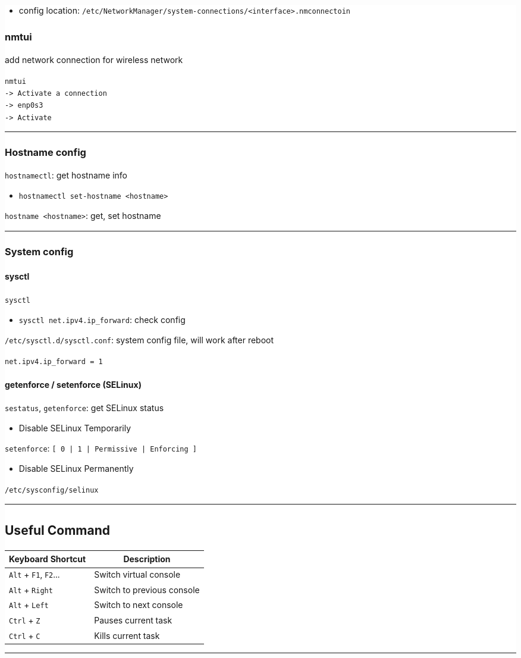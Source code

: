 - config location: `/etc/NetworkManager/system-connections/<interface>.nmconnectoin`

### nmtui
add network connection for wireless network
```
nmtui
-> Activate a connection
-> enp0s3
-> Activate
```
---

### Hostname config
`hostnamectl`: get hostname info

- `hostnamectl set-hostname <hostname>`

`hostname <hostname>`: get, set hostname

---

### System config

#### sysctl
`sysctl`

- `sysctl net.ipv4.ip_forward`: check config

`/etc/sysctl.d/sysctl.conf`: system config file, will work after reboot

```
net.ipv4.ip_forward = 1
```

#### getenforce / setenforce (SELinux)
`sestatus`, `getenforce`: get SELinux status

- Disable SELinux Temporarily

`setenforce`: `[ 0 | 1 | Permissive | Enforcing ]`

- Disable SELinux Permanently

`/etc/sysconfig/selinux`

---

## Useful Command
| Keyboard Shortcut | Description |
| -- | -- |
| `Alt` + `F1`, `F2`... | Switch virtual console |
| `Alt` + `Right` | Switch to previous console |
| `Alt` + `Left` | Switch to next console |
| `Ctrl` + `Z` | Pauses current task |
| `Ctrl` + `C` | Kills current task |

---